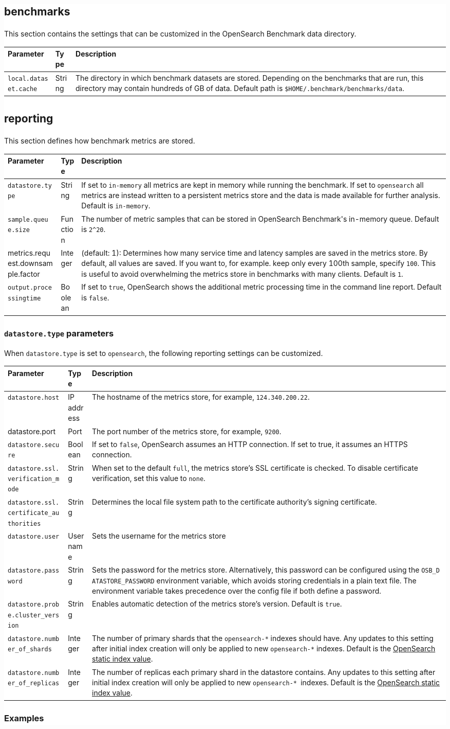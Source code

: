
## benchmarks


This section contains the settings that can be customized in the OpenSearch Benchmark data directory.

| Parameter | Type | Description |
| :---- | :---- | :---- |
| `local.dataset.cache` | String | The directory in which benchmark datasets are stored. Depending on the benchmarks that are run, this directory may contain hundreds of GB of data. Default path is `$HOME/.benchmark/benchmarks/data`. |


## reporting


This section defines how benchmark metrics are stored.

| Parameter | Type | Description |
| :---- | :---- | :---- |
| `datastore.type` | String | If set to `in-memory` all metrics are kept in memory while running the benchmark. If set to `opensearch` all metrics are instead written to a persistent metrics store and the data is made available for further analysis. Default is `in-memory`. |
| `sample.queue.size` | Function | The number of metric samples that can be stored in OpenSearch Benchmark's in-memory queue. Default is `2^20`. |
| metrics.request.downsample.factor | Integer| (default: 1): Determines how many service time and latency samples are saved in the metrics store. By default, all values are saved. If you want to, for example. keep only every 100th sample, specify `100`. This is useful to avoid overwhelming the metrics store in benchmarks with many clients. Default is `1`. |
| `output.processingtime` | Boolean | If set to `true`, OpenSearch shows the additional metric processing time in the command line report. Default is `false`. |


### `datastore.type` parameters


When `datastore.type` is set to `opensearch`, the following reporting settings can be customized.

| Parameter | Type | Description |
| :---- | :---- | :---- |
| `datastore.host` | IP address | The hostname of the metrics store, for example, `124.340.200.22`. |
| datastore.port| Port | The port number of the metrics store, for example, `9200`. |
| `datastore.secure` | Boolean | If set to `false`, OpenSearch assumes an HTTP connection. If set to true, it assumes an HTTPS connection. |
| `datastore.ssl.verification_mode` | String | When set to the default `full`, the metrics store’s SSL certificate is checked. To disable certificate verification, set this value to `none`. |
| `datastore.ssl.certificate_authorities` | String | Determines the local file system path to the certificate authority’s signing certificate.
| `datastore.user` | Username | Sets the username for the metrics store |
| `datastore.password` | String | Sets the password for the metrics store. Alternatively, this password can be configured using the `OSB_DATASTORE_PASSWORD` environment variable, which avoids storing credentials in a plain text file. The environment variable takes precedence over the config file if both define a password. |
| `datastore.probe.cluster_version` | String | Enables automatic detection of the metrics store’s version. Default is `true`. |
| `datastore.number_of_shards` | Integer | The number of primary shards that the `opensearch-*` indexes should have. Any updates to this setting after initial index creation will only be applied to new `opensearch-*` indexes. Default is the [OpenSearch static index value]({{site.url}}{{site.baseurl}}/install-and-configure/configuring-opensearch/index-settings/#static-index-level-index-settings). |
| `datastore.number_of_replicas` | Integer | The number of replicas each primary shard in the datastore contains. Any updates to this setting after initial index creation will only be applied to new `opensearch-* `indexes. Default is the [OpenSearch static index value]({{site.url}}{{site.baseurl}}/install-and-configure/configuring-opensearch/index-settings/#static-index-level-index-settings). |

### Examples
